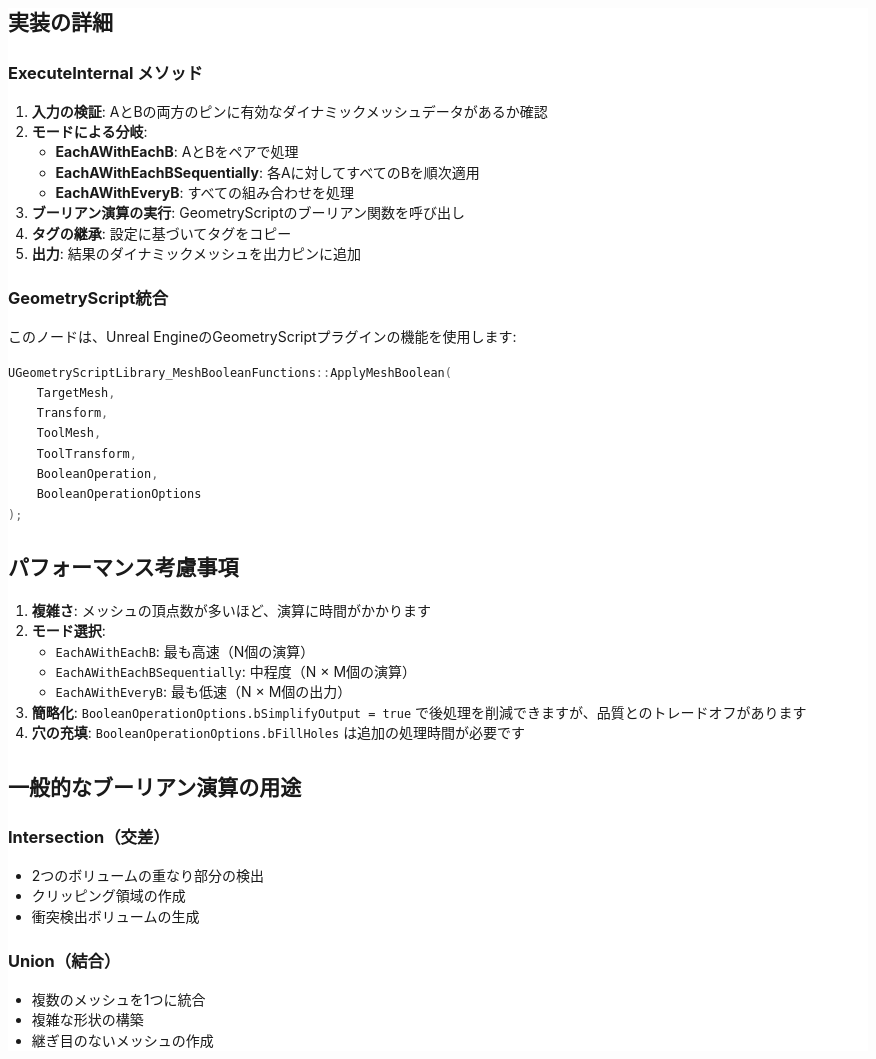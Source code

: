 
## 実装の詳細

### ExecuteInternal メソッド

1. **入力の検証**: AとBの両方のピンに有効なダイナミックメッシュデータがあるか確認
2. **モードによる分岐**:
   - **EachAWithEachB**: AとBをペアで処理
   - **EachAWithEachBSequentially**: 各Aに対してすべてのBを順次適用
   - **EachAWithEveryB**: すべての組み合わせを処理
3. **ブーリアン演算の実行**: GeometryScriptのブーリアン関数を呼び出し
4. **タグの継承**: 設定に基づいてタグをコピー
5. **出力**: 結果のダイナミックメッシュを出力ピンに追加

### GeometryScript統合

このノードは、Unreal EngineのGeometryScriptプラグインの機能を使用します:
```cpp
UGeometryScriptLibrary_MeshBooleanFunctions::ApplyMeshBoolean(
    TargetMesh,
    Transform,
    ToolMesh,
    ToolTransform,
    BooleanOperation,
    BooleanOperationOptions
);
```

## パフォーマンス考慮事項

1. **複雑さ**: メッシュの頂点数が多いほど、演算に時間がかかります
2. **モード選択**:
   - `EachAWithEachB`: 最も高速（N個の演算）
   - `EachAWithEachBSequentially`: 中程度（N × M個の演算）
   - `EachAWithEveryB`: 最も低速（N × M個の出力）
3. **簡略化**: `BooleanOperationOptions.bSimplifyOutput = true` で後処理を削減できますが、品質とのトレードオフがあります
4. **穴の充填**: `BooleanOperationOptions.bFillHoles` は追加の処理時間が必要です

## 一般的なブーリアン演算の用途

### Intersection（交差）
- 2つのボリュームの重なり部分の検出
- クリッピング領域の作成
- 衝突検出ボリュームの生成

### Union（結合）
- 複数のメッシュを1つに統合
- 複雑な形状の構築
- 継ぎ目のないメッシュの作成
